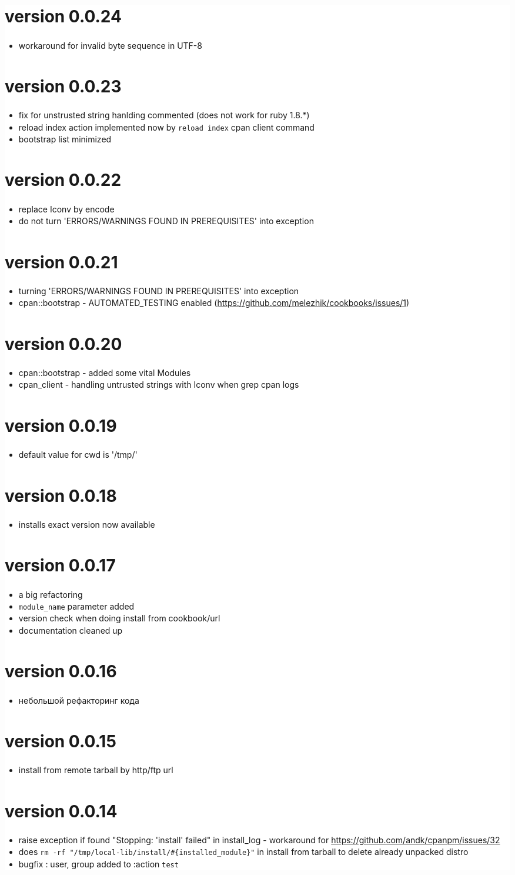 # version 0.0.24
- workaround for invalid byte sequence in UTF-8

# version 0.0.23
- fix for unstrusted string hanlding commented (does not work for ruby 1.8.*)
- reload index action implemented now by `reload index` cpan client command
- bootstrap list minimized

# version 0.0.22
- replace Iconv by encode
- do not turn 'ERRORS/WARNINGS FOUND IN PREREQUISITES'  into exception

# version 0.0.21
- turning 'ERRORS/WARNINGS FOUND IN PREREQUISITES' into exception
- cpan::bootstrap - AUTOMATED_TESTING enabled (https://github.com/melezhik/cookbooks/issues/1)

# version 0.0.20
- cpan::bootstrap - added some vital Modules 
- cpan_client - handling untrusted strings with Iconv when grep cpan logs

# version 0.0.19
- default value for cwd is '/tmp/'

# version 0.0.18
- installs exact version now available

# version 0.0.17
- a big refactoring
- `module_name` parameter added 
- version check when doing install from cookbook/url
- documentation cleaned up 


# version 0.0.16
- небольшой рефакторинг кода 

# version 0.0.15
- install from remote tarball by http/ftp url

# version 0.0.14
- raise exception if found "Stopping: 'install' failed" in install_log - workaround for https://github.com/andk/cpanpm/issues/32
- does `rm -rf "/tmp/local-lib/install/#{installed_module}"` in install from tarball to delete already unpacked distro
- bugfix : user, group added to :action `test`
